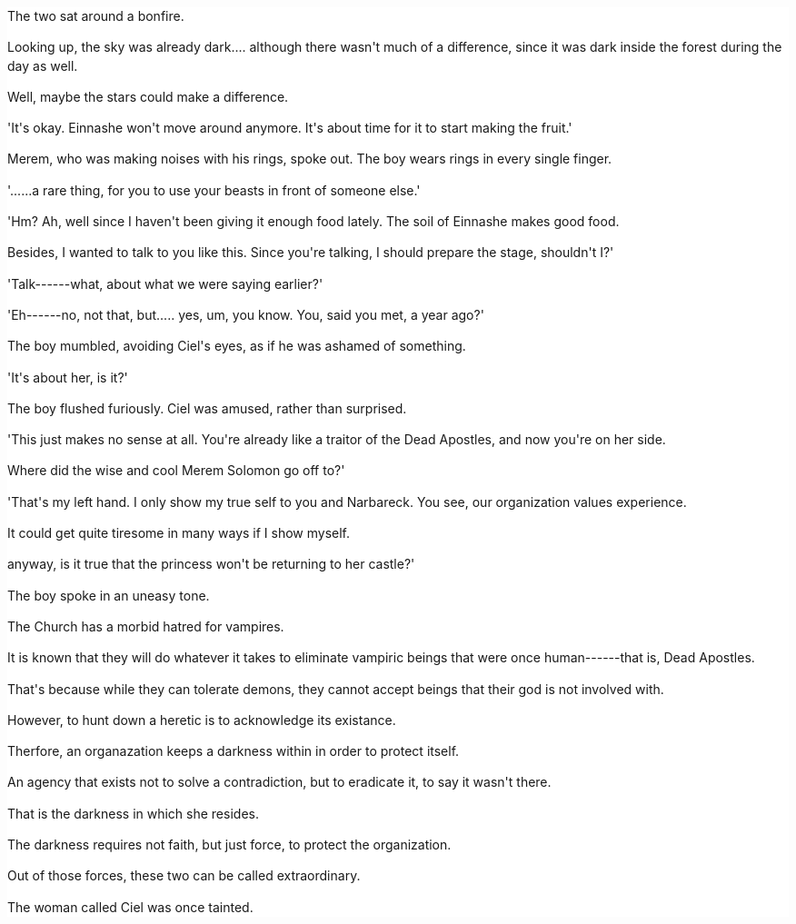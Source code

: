 The two sat around a bonfire.  
  
Looking up, the sky was already dark.... although there wasn't much of a difference, since it was dark inside the forest during the day as well.  
  
Well, maybe the stars could make a difference.  
  
'It's okay. Einnashe won't move around anymore. It's about time for it to start making the fruit.'  
  
Merem, who was making noises with his rings, spoke out. The boy wears rings in every single finger.  
  
'......a rare thing, for you to use your beasts in front of someone else.'  
  
'Hm? Ah, well since I haven't been giving it enough food lately. The soil of Einnashe makes good food.  
  
Besides, I wanted to talk to you like this. Since you're talking, I should prepare the stage, shouldn't I?'  
  
'Talk------what, about what we were saying earlier?'  
  
'Eh------no, not that, but..... yes, um, you know. You, said you met, a year ago?'  
  
The boy mumbled, avoiding Ciel's eyes, as if he was ashamed of something.  
  
'It's about her, is it?'  
  
The boy flushed furiously. Ciel was amused, rather than surprised.  
  
'This just makes no sense at all. You're already like a traitor of the Dead Apostles, and now you're on her side.  
  
Where did the wise and cool Merem Solomon go off to?'  
  
'That's my left hand. I only show my true self to you and Narbareck. You see, our organization values experience.  
  
It could get quite tiresome in many ways if I show myself.  
  
anyway, is it true that the princess won't be returning to her castle?'  
  
The boy spoke in an uneasy tone.  
  
The Church has a morbid hatred for vampires.  
  
It is known that they will do whatever it takes to eliminate vampiric beings that were once human------that is, Dead Apostles.  
  
That's because while they can tolerate demons, they cannot accept beings that their god is not involved with.  
  
However, to hunt down a heretic is to acknowledge its existance.  
  
Therfore, an organazation keeps a darkness within in order to protect itself.  
  
An agency that exists not to solve a contradiction, but to eradicate it, to say it wasn't there.  
  
That is the darkness in which she resides.  
  
The darkness requires not faith, but just force, to protect the organization.  
  
Out of those forces, these two can be called extraordinary.  
  
The woman called Ciel was once tainted.  
  